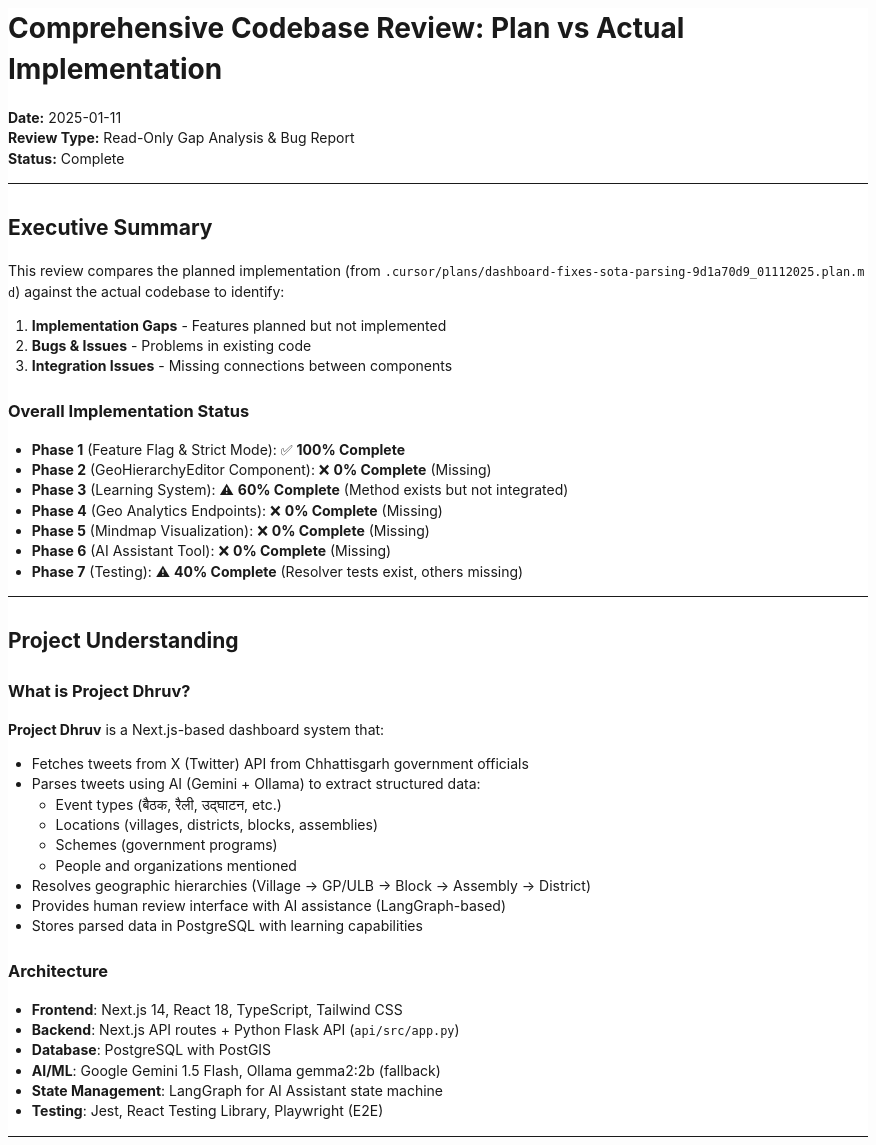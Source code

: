 # Comprehensive Codebase Review: Plan vs Actual Implementation
**Date:** 2025-01-11  
**Review Type:** Read-Only Gap Analysis & Bug Report  
**Status:** Complete

---

## Executive Summary

This review compares the planned implementation (from `.cursor/plans/dashboard-fixes-sota-parsing-9d1a70d9_01112025.plan.md`) against the actual codebase to identify:
1. **Implementation Gaps** - Features planned but not implemented
2. **Bugs & Issues** - Problems in existing code
3. **Integration Issues** - Missing connections between components

### Overall Implementation Status

- **Phase 1** (Feature Flag & Strict Mode): ✅ **100% Complete**
- **Phase 2** (GeoHierarchyEditor Component): ❌ **0% Complete** (Missing)
- **Phase 3** (Learning System): ⚠️ **60% Complete** (Method exists but not integrated)
- **Phase 4** (Geo Analytics Endpoints): ❌ **0% Complete** (Missing)
- **Phase 5** (Mindmap Visualization): ❌ **0% Complete** (Missing)
- **Phase 6** (AI Assistant Tool): ❌ **0% Complete** (Missing)
- **Phase 7** (Testing): ⚠️ **40% Complete** (Resolver tests exist, others missing)

---

## Project Understanding

### What is Project Dhruv?

**Project Dhruv** is a Next.js-based dashboard system that:
- Fetches tweets from X (Twitter) API from Chhattisgarh government officials
- Parses tweets using AI (Gemini + Ollama) to extract structured data:
  - Event types (बैठक, रैली, उद्घाटन, etc.)
  - Locations (villages, districts, blocks, assemblies)
  - Schemes (government programs)
  - People and organizations mentioned
- Resolves geographic hierarchies (Village → GP/ULB → Block → Assembly → District)
- Provides human review interface with AI assistance (LangGraph-based)
- Stores parsed data in PostgreSQL with learning capabilities

### Architecture

- **Frontend**: Next.js 14, React 18, TypeScript, Tailwind CSS
- **Backend**: Next.js API routes + Python Flask API (`api/src/app.py`)
- **Database**: PostgreSQL with PostGIS
- **AI/ML**: Google Gemini 1.5 Flash, Ollama gemma2:2b (fallback)
- **State Management**: LangGraph for AI Assistant state machine
- **Testing**: Jest, React Testing Library, Playwright (E2E)

---